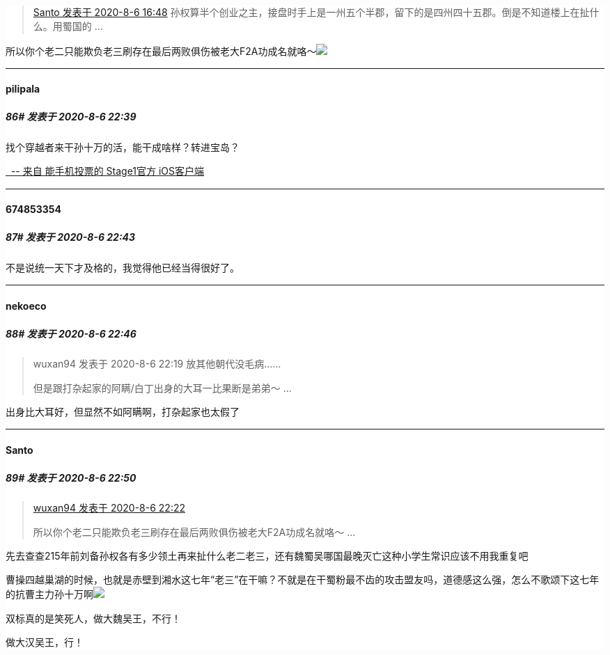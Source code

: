 
<blockquote><a href="httphttps://bbs.saraba1st.com/2b/forum.php?mod=redirect&amp;goto=findpost&amp;pid=48338149&amp;ptid=1953408" target="_blank">Santo 发表于 2020-8-6 16:48</a>
孙权算半个创业之主，接盘时手上是一州五个半郡，留下的是四州四十五郡。倒是不知道楼上在扯什么。用蜀国的 ...</blockquote>
所以你个老二只能欺负老三刷存在最后两败俱伤被老大F2A功成名就咯～<img src="https://static.saraba1st.com/image/smiley/face2017/065.png" referrerpolicy="no-referrer">


-----

####  pilipala  
##### 86#       发表于 2020-8-6 22:39


找个穿越者来干孙十万的活，能干成啥样？转进宝岛？

[  -- 来自 能手机投票的 Stage1官方 iOS客户端](https://itunes.apple.com/fi/app/saraba1st/id1221237470?mt=8)


-----

####  674853354  
##### 87#       发表于 2020-8-6 22:43


不是说统一天下才及格的，我觉得他已经当得很好了。


-----

####  nekoeco  
##### 88#       发表于 2020-8-6 22:46


<blockquote>wuxan94 发表于 2020-8-6 22:19
放其他朝代没毛病……


但是跟打杂起家的阿瞒/白丁出身的大耳一比果断是弟弟～ ...</blockquote>
出身比大耳好，但显然不如阿瞒啊，打杂起家也太假了


-----

####  Santo  
##### 89#       发表于 2020-8-6 22:50


<blockquote><a href="httphttps://bbs.saraba1st.com/2b/forum.php?mod=redirect&amp;goto=findpost&amp;pid=48341952&amp;ptid=1953408" target="_blank">wuxan94 发表于 2020-8-6 22:22</a>

所以你个老二只能欺负老三刷存在最后两败俱伤被老大F2A功成名就咯～ ...</blockquote>
先去查查215年前刘备孙权各有多少领土再来扯什么老二老三，还有魏蜀吴哪国最晚灭亡这种小学生常识应该不用我重复吧

曹操四越巢湖的时候，也就是赤壁到湘水这七年“老三”在干嘛？不就是在干蜀粉最不齿的攻击盟友吗，道德感这么强，怎么不歌颂下这七年的抗曹主力孙十万啊<img src="https://static.saraba1st.com/image/smiley/face2017/035.png" referrerpolicy="no-referrer">

双标真的是笑死人，做大魏吴王，不行！

做大汉吴王，行！
